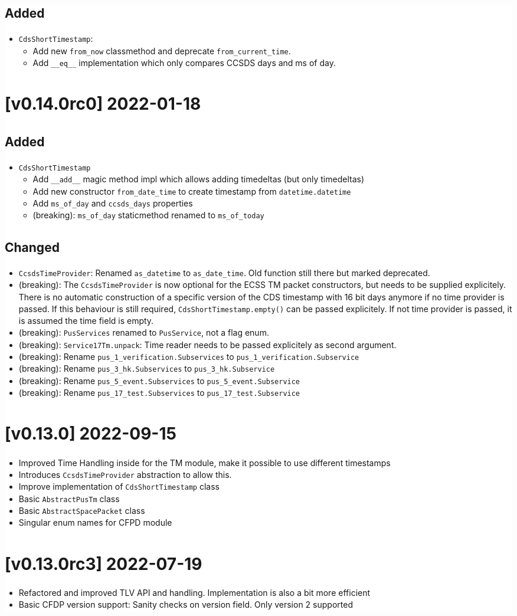 ## Added

- `CdsShortTimestamp`:
  - Add new `from_now` classmethod and deprecate `from_current_time`.
  - Add `__eq__` implementation which only compares CCSDS days and ms of day.

# [v0.14.0rc0] 2022-01-18

## Added

- `CdsShortTimestamp`
  - Add `__add__` magic method impl which allows adding timedeltas
    (but only timedeltas)
  - Add new constructor `from_date_time` to create timestamp from `datetime.datetime`
  - Add `ms_of_day` and `ccsds_days` properties
  - (breaking): `ms_of_day` staticmethod renamed to `ms_of_today`

## Changed

- `CcsdsTimeProvider`: Renamed `as_datetime` to `as_date_time`. Old function still there but marked
  deprecated.
- (breaking): The `CcsdsTimeProvider` is now optional for the ECSS TM packet constructors, but
  needs to be supplied explicitely. There is no automatic construction of a specific version of the
  CDS timestamp with 16 bit days anymore if no time provider is passed. If this behaviour
  is still required, `CdsShortTimestamp.empty()` can be passed explicitely. If not time provider
  is passed, it is assumed the time field is empty.
- (breaking): `PusServices` renamed to `PusService`, not a flag enum.
- (breaking): `Service17Tm.unpack`: Time reader needs to be passed explicitely as second argument.
- (breaking): Rename `pus_1_verification.Subservices` to `pus_1_verification.Subservice`
- (breaking): Rename `pus_3_hk.Subservices` to `pus_3_hk.Subservice`
- (breaking): Rename `pus_5_event.Subservices` to `pus_5_event.Subservice`
- (breaking): Rename `pus_17_test.Subservices` to `pus_17_test.Subservice`

# [v0.13.0] 2022-09-15

- Improved Time Handling inside for the TM module, make it possible
  to use different timestamps
- Introduces `CcsdsTimeProvider` abstraction to allow this.
- Improve implementation of `CdsShortTimestamp` class
- Basic `AbstractPusTm` class
- Basic `AbstractSpacePacket` class
- Singular enum names for CFPD module

# [v0.13.0rc3] 2022-07-19

- Refactored and improved TLV API and handling. Implementation is also a bit more efficient
- Basic CFDP version support: Sanity checks on version field. Only version 2 supported
